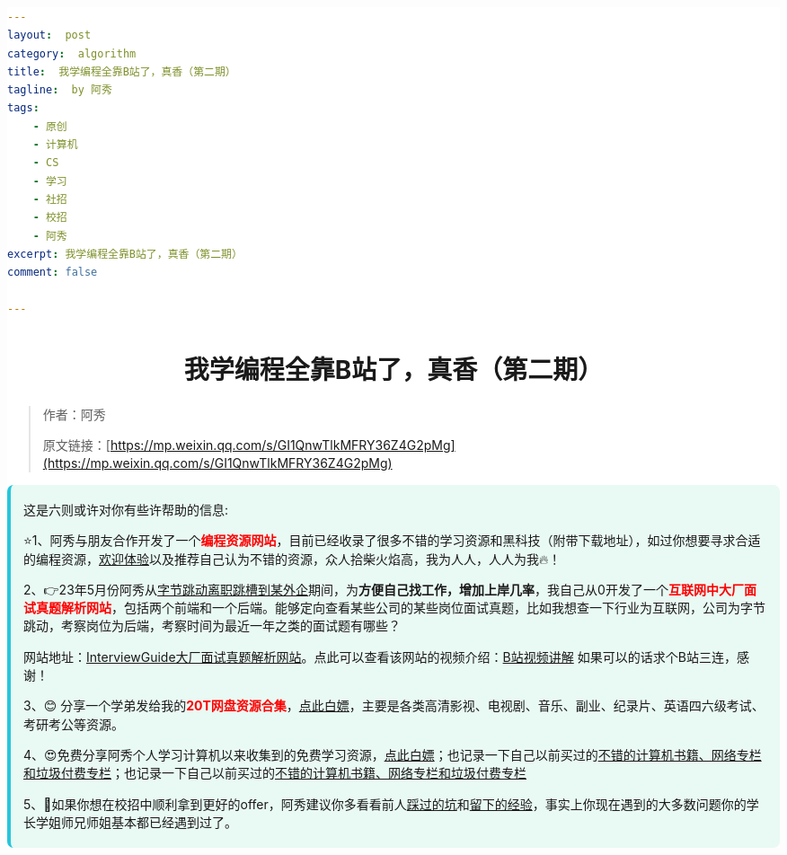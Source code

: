 ```yaml
---
layout:  post
category:  algorithm
title:  我学编程全靠B站了，真香（第二期）
tagline:  by 阿秀
tags:
    - 原创
    - 计算机
    - CS
    - 学习
    - 社招
    - 校招
    - 阿秀
excerpt: 我学编程全靠B站了，真香（第二期）
comment: false

---
```



<h1 align="center">我学编程全靠B站了，真香（第二期）</h1>

> 作者：阿秀
>
> 原文链接：[https://mp.weixin.qq.com/s/GI1QnwTlkMFRY36Z4G2pMg](https://mp.weixin.qq.com/s/GI1QnwTlkMFRY36Z4G2pMg)

<div style="border-color: #24C6DC;
            background-color: #e9f9f3;         
            margin: 1rem 0;
        padding: .25rem 1rem;
        border-left-width: .3rem;
        border-left-style: solid;
        border-radius: .5rem;
        color: inherit;">
  <p>这是六则或许对你有些许帮助的信息:</p>
<p>⭐️1、阿秀与朋友合作开发了一个<span style="font-weight:bold;color:red">编程资源网站</span>，目前已经收录了很多不错的学习资源和黑科技（附带下载地址），如过你想要寻求合适的编程资源，<a href="https://tools.interviewguide.cn/home" style="text-decoration: underline" target="_blank">欢迎体验</a>以及推荐自己认为不错的资源，众人拾柴火焰高，我为人人，人人为我🔥！</p>  <p>2、👉23年5月份阿秀从<a style="text-decoration: underline" href="https://mp.weixin.qq.com/s?__biz=Mzk0ODU4MzEzMw==&mid=2247512170&idx=1&sn=c4a04a383d2dfdece676b75f17224e78" target="_blank">字节跳动离职跳槽到某外企</a>期间，为<span style="font-weight:bold">方便自己找工作，增加上岸几率</span>，我自己从0开发了一个<span style="font-weight:bold;color:red">互联网中大厂面试真题解析网站</span>，包括两个前端和一个后端。能够定向查看某些公司的某些岗位面试真题，比如我想查一下行业为互联网，公司为字节跳动，考察岗位为后端，考察时间为最近一年之类的面试题有哪些？
<div align="center">
</div>网站地址：<a style="text-decoration: underline" href="https://top.interviewguide.cn/" target="_blank">InterviewGuide大厂面试真题解析网站</a>。点此可以查看该网站的视频介绍：<a style="text-decoration: underline" href="https://www.bilibili.com/video/BV1f94y1C7BL" target="_blank">B站视频讲解</a>   如果可以的话求个B站三连，感谢！
  </p>3、😊
    分享一个学弟发给我的<span style="font-weight:bold;color:red">20T网盘资源合集</span>，<a style="text-decoration: underline" href="https://docs.qq.com/sheet/DY3VPVklVaFFMcUZ4?tab=9h5afr" target="_blank">点此白嫖</a>，主要是各类高清影视、电视剧、音乐、副业、纪录片、英语四六级考试、考研考公等资源。
  </p>
  <p>4、😍免费分享阿秀个人学习计算机以来收集到的免费学习资源，<a style="text-decoration: underline" href="/notes/07-resources/01-free/01-introduce.html" target="_blank">点此白嫖</a>；也记录一下自己以前买过的<a style="text-decoration: underline" href="/notes/07-resources/02-precious.html" target="_blank">不错的计算机书籍、网络专栏和垃圾付费专栏</a>；也记录一下自己以前买过的<a style="text-decoration: underline" href="/notes/07-resources/02-precious.html" target="_blank">不错的计算机书籍、网络专栏和垃圾付费专栏</a>
  </p>
  <p>5、🚀如果你想在校招中顺利拿到更好的offer，阿秀建议你多看看前人<a style="text-decoration: underline" href="https://www.yuque.com/tuobaaxiu/httmmc/npg1k81zeq4wfpyz" target="_blank">踩过的坑</a>和<a style="text-decoration: underline"  target="_blank" href="https://www.yuque.com/tuobaaxiu/httmmc/gge9ppd0mbu2d3dp">留下的经验</a>，事实上你现在遇到的大多数问题你的学长学姐师兄师姐基本都已经遇到过了。
  </p>